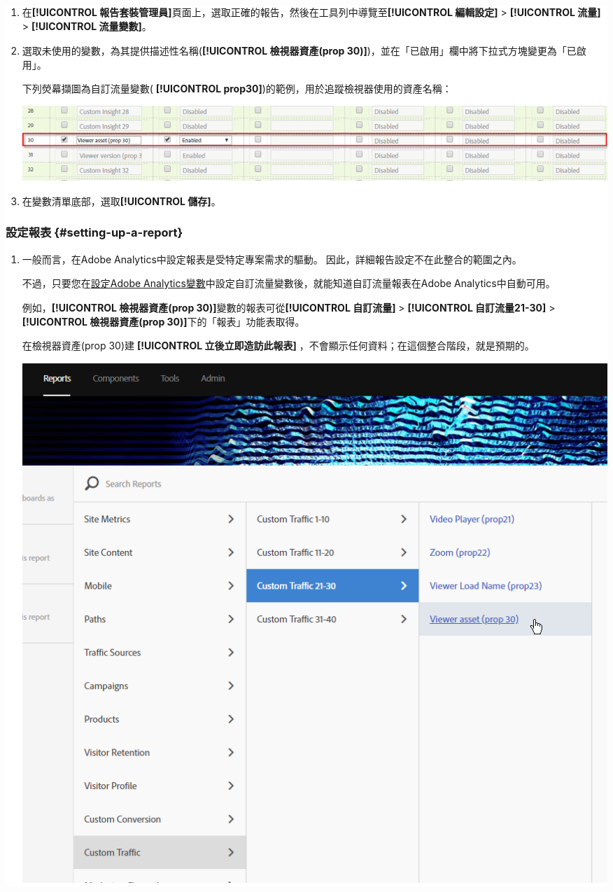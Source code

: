 1. 在&#x200B;**[!UICONTROL 報告套裝管理員]**&#x200B;頁面上，選取正確的報告，然後在工具列中導覽至&#x200B;**[!UICONTROL 編輯設定]** > **[!UICONTROL 流量]** > **[!UICONTROL 流量變數]**。
1. 選取未使用的變數，為其提供描述性名稱(**[!UICONTROL 檢視器資產(prop 30)]**)，並在「已啟用」欄中將下拉式方塊變更為「已啟用」。

   下列熒幕擷圖為自訂流量變數( **[!UICONTROL prop30]**)的範例，用於追蹤檢視器使用的資產名稱：

   ![image2019-6-26_23-6-59](assets/image2019-6-26_23-6-59.png)

1. 在變數清單底部，選取&#x200B;**[!UICONTROL 儲存]**。

### 設定報表 {#setting-up-a-report}

1. 一般而言，在Adobe Analytics中設定報表是受特定專案需求的驅動。 因此，詳細報告設定不在此整合的範圍之內。

   不過，只要您在[設定Adobe Analytics變數](#setting-up-adobe-analytics-variables)中設定自訂流量變數後，就能知道自訂流量報表在Adobe Analytics中自動可用。

   例如，**[!UICONTROL 檢視器資產(prop 30)]**&#x200B;變數的報表可從&#x200B;**[!UICONTROL 自訂流量]** > **[!UICONTROL 自訂流量21-30]** > **[!UICONTROL 檢視器資產(prop 30)]**&#x200B;下的「報表」功能表取得。

   在檢視器資產(prop 30)建 **[!UICONTROL 立後立即造訪此報表]** ，不會顯示任何資料；在這個整合階段，就是預期的。

   ![image2019-6-26_23-12-49](assets/image2019-6-26_23-12-49.png)